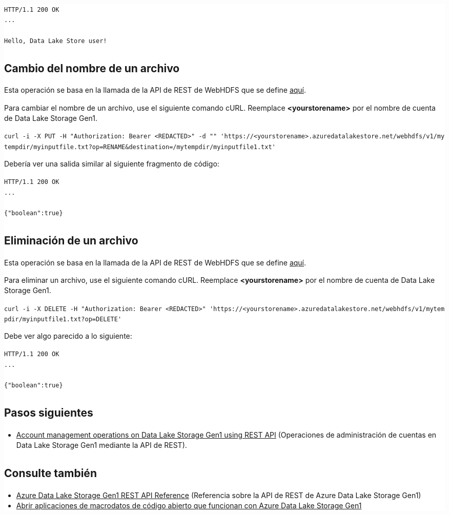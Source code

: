     HTTP/1.1 200 OK
    ...

    Hello, Data Lake Store user!

## <a name="rename-a-file"></a>Cambio del nombre de un archivo
Esta operación se basa en la llamada de la API de REST de WebHDFS que se define [aquí](https://hadoop.apache.org/docs/stable/hadoop-project-dist/hadoop-hdfs/WebHDFS.html#Rename_a_FileDirectory).

Para cambiar el nombre de un archivo, use el siguiente comando cURL. Reemplace **\<yourstorename>** por el nombre de cuenta de Data Lake Storage Gen1.

    curl -i -X PUT -H "Authorization: Bearer <REDACTED>" -d "" 'https://<yourstorename>.azuredatalakestore.net/webhdfs/v1/mytempdir/myinputfile.txt?op=RENAME&destination=/mytempdir/myinputfile1.txt'

Debería ver una salida similar al siguiente fragmento de código:

    HTTP/1.1 200 OK
    ...

    {"boolean":true}

## <a name="delete-a-file"></a>Eliminación de un archivo
Esta operación se basa en la llamada de la API de REST de WebHDFS que se define [aquí](https://hadoop.apache.org/docs/stable/hadoop-project-dist/hadoop-hdfs/WebHDFS.html#Delete_a_FileDirectory).

Para eliminar un archivo, use el siguiente comando cURL. Reemplace **\<yourstorename>** por el nombre de cuenta de Data Lake Storage Gen1.

    curl -i -X DELETE -H "Authorization: Bearer <REDACTED>" 'https://<yourstorename>.azuredatalakestore.net/webhdfs/v1/mytempdir/myinputfile1.txt?op=DELETE'

Debe ver algo parecido a lo siguiente:

    HTTP/1.1 200 OK
    ...

    {"boolean":true}

## <a name="next-steps"></a>Pasos siguientes
* [Account management operations on Data Lake Storage Gen1 using REST API](data-lake-store-get-started-rest-api.md) (Operaciones de administración de cuentas en Data Lake Storage Gen1 mediante la API de REST).

## <a name="see-also"></a>Consulte también
* [Azure Data Lake Storage Gen1 REST API Reference](https://docs.microsoft.com/rest/api/datalakestore/) (Referencia sobre la API de REST de Azure Data Lake Storage Gen1)
* [Abrir aplicaciones de macrodatos de código abierto que funcionan con Azure Data Lake Storage Gen1](data-lake-store-compatible-oss-other-applications.md)

